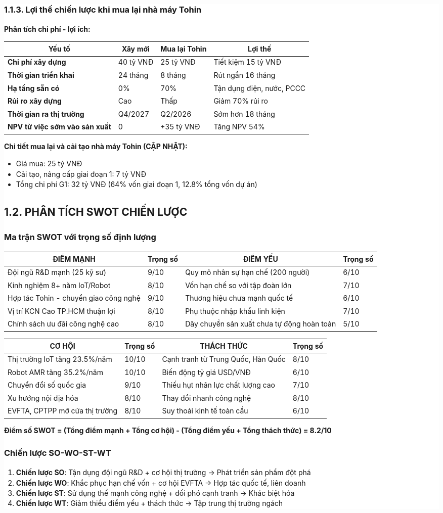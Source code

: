 ### 1.1.3. Lợi thế chiến lược khi mua lại nhà máy Tohin
**Phân tích chi phí - lợi ích:**

| Yếu tố | Xây mới | Mua lại Tohin | Lợi thế |
|--------|---------|---------------|---------|
| **Chi phí xây dựng** | 40 tỷ VNĐ | 25 tỷ VNĐ | Tiết kiệm 15 tỷ VNĐ |
| **Thời gian triển khai** | 24 tháng | 8 tháng | Rút ngắn 16 tháng |
| **Hạ tầng sẵn có** | 0% | 70% | Tận dụng điện, nước, PCCC |
| **Rủi ro xây dựng** | Cao | Thấp | Giảm 70% rủi ro |
| **Thời gian ra thị trường** | Q4/2027 | Q2/2026 | Sớm hơn 18 tháng |
| **NPV từ việc sớm vào sản xuất** | 0 | +35 tỷ VNĐ | Tăng NPV 54% |

**Chi tiết mua lại và cải tạo nhà máy Tohin (CẬP NHẬT):**
- Giá mua: 25 tỷ VNĐ
- Cải tạo, nâng cấp giai đoạn 1: 7 tỷ VNĐ
- Tổng chi phí G1: 32 tỷ VNĐ (64% vốn giai đoạn 1, 12.8% tổng vốn dự án)

## 1.2. PHÂN TÍCH SWOT CHIẾN LƯỢC

### Ma trận SWOT với trọng số định lượng

| **ĐIỂM MẠNH** | Trọng số | **ĐIỂM YẾU** | Trọng số |
|---------------|----------|--------------|----------|
| Đội ngũ R&D mạnh (25 kỹ sư) | 9/10 | Quy mô nhân sự hạn chế (200 người) | 6/10 |
| Kinh nghiệm 8+ năm IoT/Robot | 8/10 | Vốn hạn chế so với tập đoàn lớn | 7/10 |
| Hợp tác Tohin - chuyển giao công nghệ | 9/10 | Thương hiệu chưa mạnh quốc tế | 6/10 |
| Vị trí KCN Cao TP.HCM thuận lợi | 8/10 | Phụ thuộc nhập khẩu linh kiện | 7/10 |
| Chính sách ưu đãi công nghệ cao | 8/10 | Dây chuyền sản xuất chưa tự động hoàn toàn | 5/10 |

| **CƠ HỘI** | Trọng số | **THÁCH THỨC** | Trọng số |
|------------|----------|----------------|----------|
| Thị trường IoT tăng 23.5%/năm | 10/10 | Cạnh tranh từ Trung Quốc, Hàn Quốc | 8/10 |
| Robot AMR tăng 35.2%/năm | 10/10 | Biến động tỷ giá USD/VNĐ | 6/10 |
| Chuyển đổi số quốc gia | 9/10 | Thiếu hụt nhân lực chất lượng cao | 7/10 |
| Xu hướng nội địa hóa | 8/10 | Thay đổi nhanh công nghệ | 8/10 |
| EVFTA, CPTPP mở cửa thị trường | 8/10 | Suy thoái kinh tế toàn cầu | 6/10 |

**Điểm số SWOT = (Tổng điểm mạnh + Tổng cơ hội) - (Tổng điểm yếu + Tổng thách thức) = 8.2/10**

### Chiến lược SO-WO-ST-WT
1. **Chiến lược SO**: Tận dụng đội ngũ R&D + cơ hội thị trường → Phát triển sản phẩm đột phá
2. **Chiến lược WO**: Khắc phục hạn chế vốn + cơ hội EVFTA → Hợp tác quốc tế, liên doanh
3. **Chiến lược ST**: Sử dụng thế mạnh công nghệ + đối phó cạnh tranh → Khác biệt hóa
4. **Chiến lược WT**: Giảm thiểu điểm yếu + thách thức → Tập trung thị trường ngách
